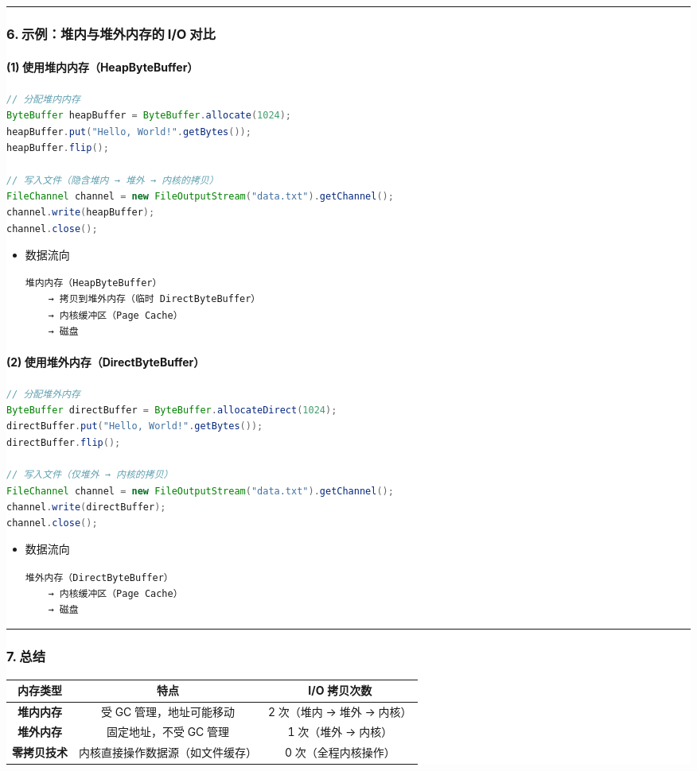 ------

### **6. 示例：堆内与堆外内存的 I/O 对比**

#### **(1) 使用堆内内存（HeapByteBuffer）**

```java
// 分配堆内内存
ByteBuffer heapBuffer = ByteBuffer.allocate(1024);
heapBuffer.put("Hello, World!".getBytes());
heapBuffer.flip();

// 写入文件（隐含堆内 → 堆外 → 内核的拷贝）
FileChannel channel = new FileOutputStream("data.txt").getChannel();
channel.write(heapBuffer);
channel.close();
```

- 数据流向

  ```text
  堆内内存（HeapByteBuffer） 
      → 拷贝到堆外内存（临时 DirectByteBuffer） 
      → 内核缓冲区（Page Cache） 
      → 磁盘
  ```

#### **(2) 使用堆外内存（DirectByteBuffer）**

```java
// 分配堆外内存
ByteBuffer directBuffer = ByteBuffer.allocateDirect(1024);
directBuffer.put("Hello, World!".getBytes());
directBuffer.flip();

// 写入文件（仅堆外 → 内核的拷贝）
FileChannel channel = new FileOutputStream("data.txt").getChannel();
channel.write(directBuffer);
channel.close();
```

- 数据流向

  ```text
  堆外内存（DirectByteBuffer） 
      → 内核缓冲区（Page Cache） 
      → 磁盘
  ```

------

### **7. 总结**

|  **内存类型**  |             **特点**             |      **I/O 拷贝次数**      |
| :------------: | :------------------------------: | :------------------------: |
|  **堆内内存**  |     受 GC 管理，地址可能移动     | 2 次（堆内 → 堆外 → 内核） |
|  **堆外内存**  |      固定地址，不受 GC 管理      |    1 次（堆外 → 内核）     |
| **零拷贝技术** | 内核直接操作数据源（如文件缓存） |    0 次（全程内核操作）    |
